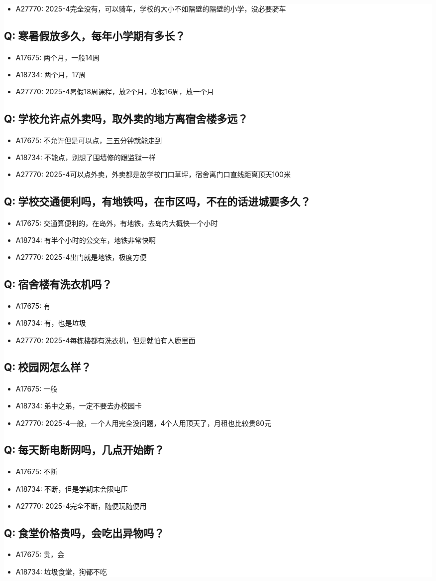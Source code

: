 - A27770: 2025-4完全没有，可以骑车，学校的大小不如隔壁的隔壁的小学，没必要骑车

## Q: 寒暑假放多久，每年小学期有多长？

- A17675: 两个月，一般14周

- A18734: 两个月，17周

- A27770: 2025-4暑假18周课程，放2个月，寒假16周，放一个月

## Q: 学校允许点外卖吗，取外卖的地方离宿舍楼多远？

- A17675: 不允许但是可以点，三五分钟就能走到

- A18734: 不能点，别想了围墙修的跟监狱一样

- A27770: 2025-4可以点外卖，外卖都是放学校门口草坪，宿舍离门口直线距离顶天100米

## Q: 学校交通便利吗，有地铁吗，在市区吗，不在的话进城要多久？

- A17675: 交通算便利的，在岛外，有地铁，去岛内大概快一个小时

- A18734: 有半个小时的公交车，地铁非常快啊

- A27770: 2025-4出门就是地铁，极度方便

## Q: 宿舍楼有洗衣机吗？

- A17675: 有

- A18734: 有，也是垃圾

- A27770: 2025-4每栋楼都有洗衣机，但是就怕有人鹿里面

## Q: 校园网怎么样？

- A17675: 一般

- A18734: 弟中之弟，一定不要去办校园卡

- A27770: 2025-4一般，一个人用完全没问题，4个人用顶天了，月租也比较贵80元

## Q: 每天断电断网吗，几点开始断？

- A17675: 不断

- A18734: 不断，但是学期末会限电压

- A27770: 2025-4完全不断，随便玩随便用

## Q: 食堂价格贵吗，会吃出异物吗？

- A17675: 贵，会

- A18734: 垃圾食堂，狗都不吃
